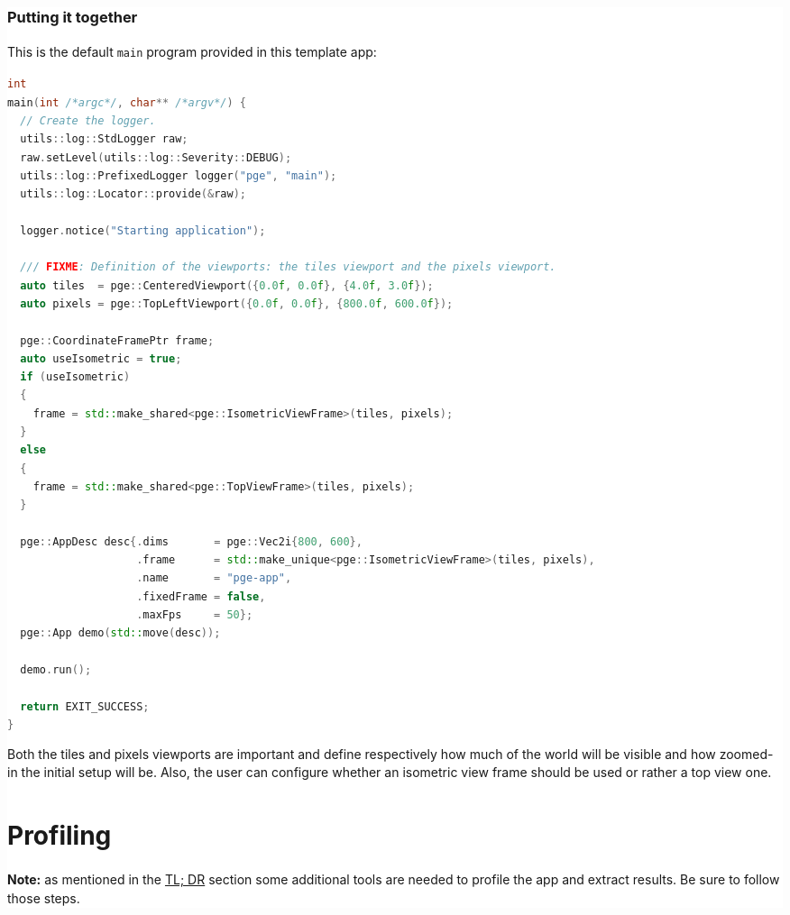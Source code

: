 ### Putting it together

This is the default `main` program provided in this template app:

```cpp
int
main(int /*argc*/, char** /*argv*/) {
  // Create the logger.
  utils::log::StdLogger raw;
  raw.setLevel(utils::log::Severity::DEBUG);
  utils::log::PrefixedLogger logger("pge", "main");
  utils::log::Locator::provide(&raw);

  logger.notice("Starting application");

  /// FIXME: Definition of the viewports: the tiles viewport and the pixels viewport.
  auto tiles  = pge::CenteredViewport({0.0f, 0.0f}, {4.0f, 3.0f});
  auto pixels = pge::TopLeftViewport({0.0f, 0.0f}, {800.0f, 600.0f});

  pge::CoordinateFramePtr frame;
  auto useIsometric = true;
  if (useIsometric)
  {
    frame = std::make_shared<pge::IsometricViewFrame>(tiles, pixels);
  }
  else
  {
    frame = std::make_shared<pge::TopViewFrame>(tiles, pixels);
  }

  pge::AppDesc desc{.dims       = pge::Vec2i{800, 600},
                    .frame      = std::make_unique<pge::IsometricViewFrame>(tiles, pixels),
                    .name       = "pge-app",
                    .fixedFrame = false,
                    .maxFps     = 50};
  pge::App demo(std::move(desc));

  demo.run();

  return EXIT_SUCCESS;
}
```

Both the tiles and pixels viewports are important and define respectively how much of the world will be visible and how zoomed-in the initial setup will be. Also, the user can configure whether an isometric view frame should be used or rather a top view one.

# Profiling

**Note:** as mentioned in the [TL; DR](#tl-dr) section some additional tools are needed to profile the app and extract results. Be sure to follow those steps.
